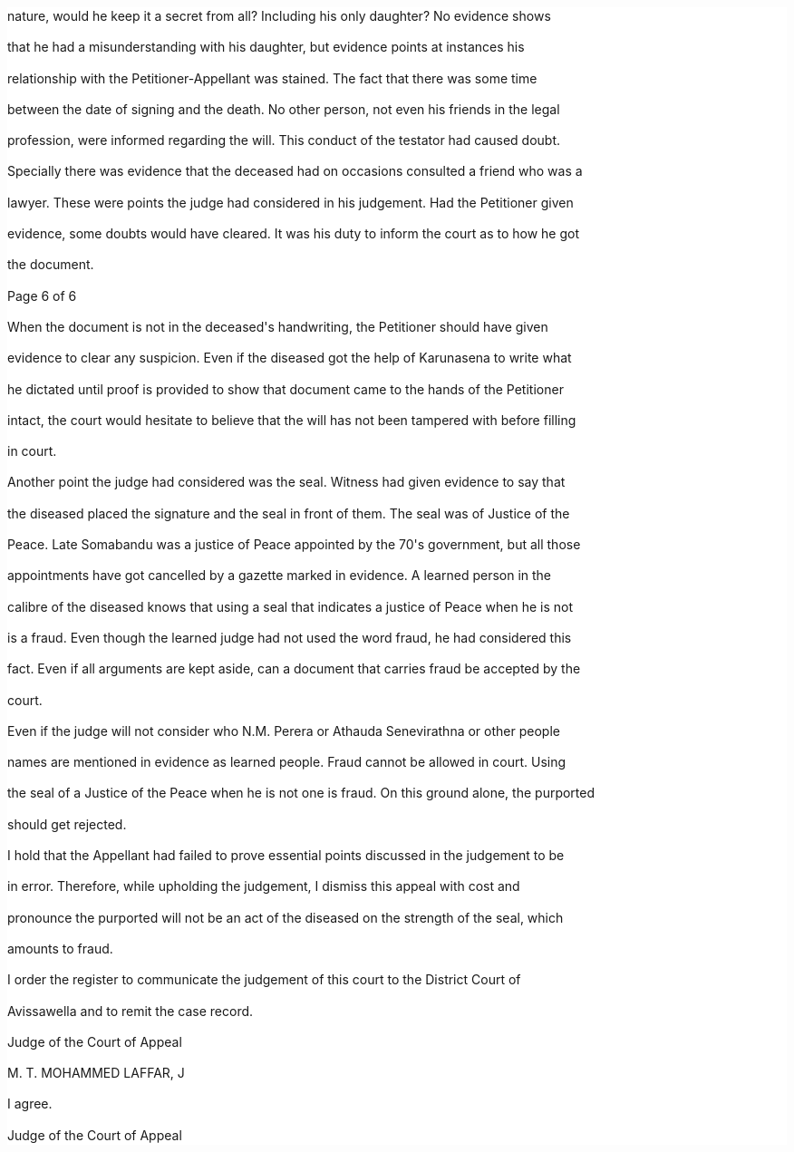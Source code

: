 nature, would he keep it a secret from all? Including his only daughter? No evidence shows

that he had a misunderstanding with his daughter, but evidence points at instances his

relationship with the Petitioner-Appellant was stained. The fact that there was some time

between the date of signing and the death. No other person, not even his friends in the legal

profession, were informed regarding the will. This conduct of the testator had caused doubt.

Specially there was evidence that the deceased had on occasions consulted a friend who was a

lawyer. These were points the judge had considered in his judgement. Had the Petitioner given

evidence, some doubts would have cleared. It was his duty to inform the court as to how he got

the document.

Page 6 of 6

When the document is not in the deceased's handwriting, the Petitioner should have given

evidence to clear any suspicion. Even if the diseased got the help of Karunasena to write what

he dictated until proof is provided to show that document came to the hands of the Petitioner

intact, the court would hesitate to believe that the will has not been tampered with before filling

in court.

Another point the judge had considered was the seal. Witness had given evidence to say that

the diseased placed the signature and the seal in front of them. The seal was of Justice of the

Peace. Late Somabandu was a justice of Peace appointed by the 70's government, but all those

appointments have got cancelled by a gazette marked in evidence. A learned person in the

calibre of the diseased knows that using a seal that indicates a justice of Peace when he is not

is a fraud. Even though the learned judge had not used the word fraud, he had considered this

fact. Even if all arguments are kept aside, can a document that carries fraud be accepted by the

court.

Even if the judge will not consider who N.M. Perera or Athauda Senevirathna or other people

names are mentioned in evidence as learned people. Fraud cannot be allowed in court. Using

the seal of a Justice of the Peace when he is not one is fraud. On this ground alone, the purported

should get rejected.

I hold that the Appellant had failed to prove essential points discussed in the judgement to be

in error. Therefore, while upholding the judgement, I dismiss this appeal with cost and

pronounce the purported will not be an act of the diseased on the strength of the seal, which

amounts to fraud.

I order the register to communicate the judgement of this court to the District Court of

Avissawella and to remit the case record.

Judge of the Court of Appeal

M. T. MOHAMMED LAFFAR, J

I agree.

Judge of the Court of Appeal